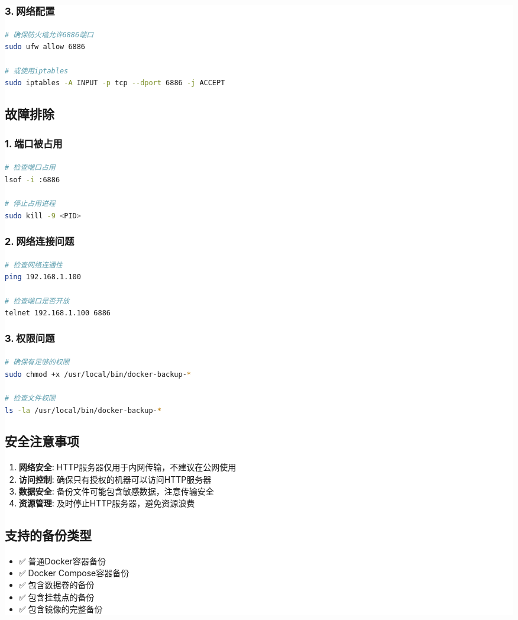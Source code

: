 ### 3. 网络配置
```bash
# 确保防火墙允许6886端口
sudo ufw allow 6886

# 或使用iptables
sudo iptables -A INPUT -p tcp --dport 6886 -j ACCEPT
```

## 故障排除

### 1. 端口被占用
```bash
# 检查端口占用
lsof -i :6886

# 停止占用进程
sudo kill -9 <PID>
```

### 2. 网络连接问题
```bash
# 检查网络连通性
ping 192.168.1.100

# 检查端口是否开放
telnet 192.168.1.100 6886
```

### 3. 权限问题
```bash
# 确保有足够的权限
sudo chmod +x /usr/local/bin/docker-backup-*

# 检查文件权限
ls -la /usr/local/bin/docker-backup-*
```

## 安全注意事项

1. **网络安全**: HTTP服务器仅用于内网传输，不建议在公网使用
2. **访问控制**: 确保只有授权的机器可以访问HTTP服务器
3. **数据安全**: 备份文件可能包含敏感数据，注意传输安全
4. **资源管理**: 及时停止HTTP服务器，避免资源浪费

## 支持的备份类型

- ✅ 普通Docker容器备份
- ✅ Docker Compose容器备份
- ✅ 包含数据卷的备份
- ✅ 包含挂载点的备份
- ✅ 包含镜像的完整备份
